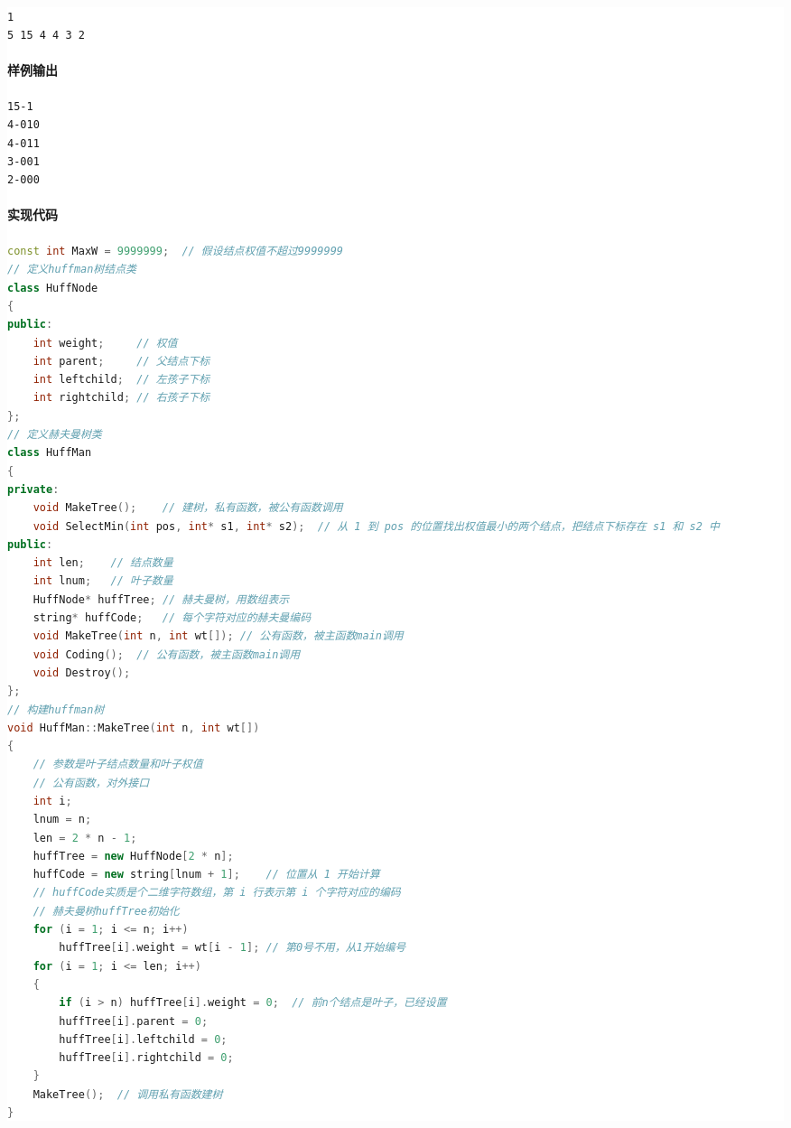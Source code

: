 ```
1
5 15 4 4 3 2
```

#### 样例输出

```
15-1
4-010
4-011
3-001
2-000
```

#### 实现代码

```c++
const int MaxW = 9999999;  // 假设结点权值不超过9999999
// 定义huffman树结点类
class HuffNode
{
public:
    int weight;     // 权值
    int parent;     // 父结点下标
    int leftchild;  // 左孩子下标
    int rightchild; // 右孩子下标
};
// 定义赫夫曼树类
class HuffMan
{
private:
    void MakeTree();    // 建树，私有函数，被公有函数调用
    void SelectMin(int pos, int* s1, int* s2);  // 从 1 到 pos 的位置找出权值最小的两个结点，把结点下标存在 s1 和 s2 中
public:
    int len;    // 结点数量
    int lnum;   // 叶子数量
    HuffNode* huffTree; // 赫夫曼树，用数组表示
    string* huffCode;   // 每个字符对应的赫夫曼编码
    void MakeTree(int n, int wt[]); // 公有函数，被主函数main调用
    void Coding();  // 公有函数，被主函数main调用
    void Destroy();
};
// 构建huffman树
void HuffMan::MakeTree(int n, int wt[])
{
    // 参数是叶子结点数量和叶子权值
    // 公有函数，对外接口
    int i;
    lnum = n;
    len = 2 * n - 1;
    huffTree = new HuffNode[2 * n];
    huffCode = new string[lnum + 1];    // 位置从 1 开始计算
    // huffCode实质是个二维字符数组，第 i 行表示第 i 个字符对应的编码
    // 赫夫曼树huffTree初始化
    for (i = 1; i <= n; i++)
        huffTree[i].weight = wt[i - 1]; // 第0号不用，从1开始编号
    for (i = 1; i <= len; i++)
    {
        if (i > n) huffTree[i].weight = 0;  // 前n个结点是叶子，已经设置
        huffTree[i].parent = 0;
        huffTree[i].leftchild = 0;
        huffTree[i].rightchild = 0;
    }
    MakeTree();  // 调用私有函数建树
}
```